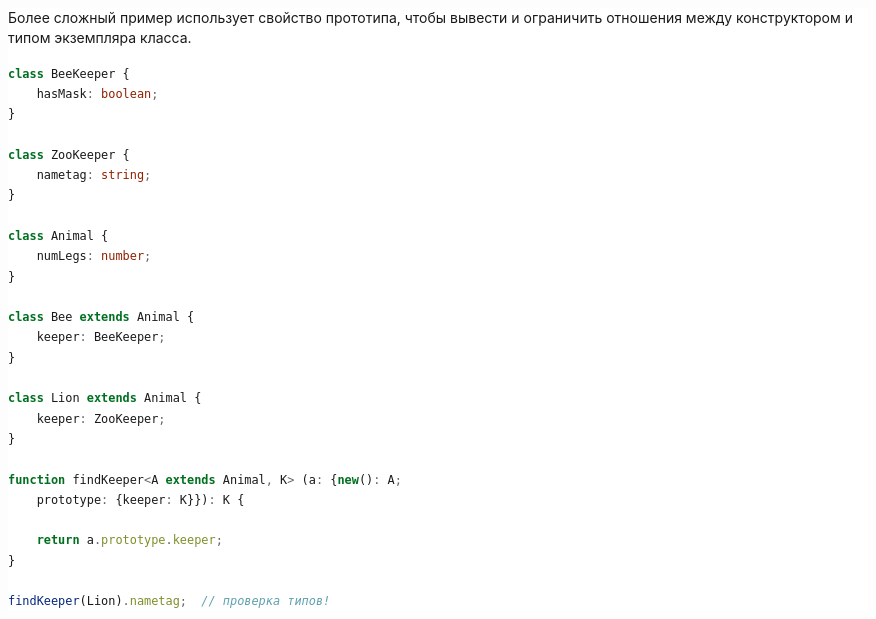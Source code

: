 Более сложный пример использует свойство прототипа, чтобы вывести и ограничить отношения между конструктором и типом экземпляра класса.

```ts
class BeeKeeper {
    hasMask: boolean;
}

class ZooKeeper {
    nametag: string;
}

class Animal {
    numLegs: number;
}

class Bee extends Animal {
    keeper: BeeKeeper;
}

class Lion extends Animal {
    keeper: ZooKeeper;
}

function findKeeper<A extends Animal, K> (a: {new(): A;
    prototype: {keeper: K}}): K {

    return a.prototype.keeper;
}

findKeeper(Lion).nametag;  // проверка типов!
```
